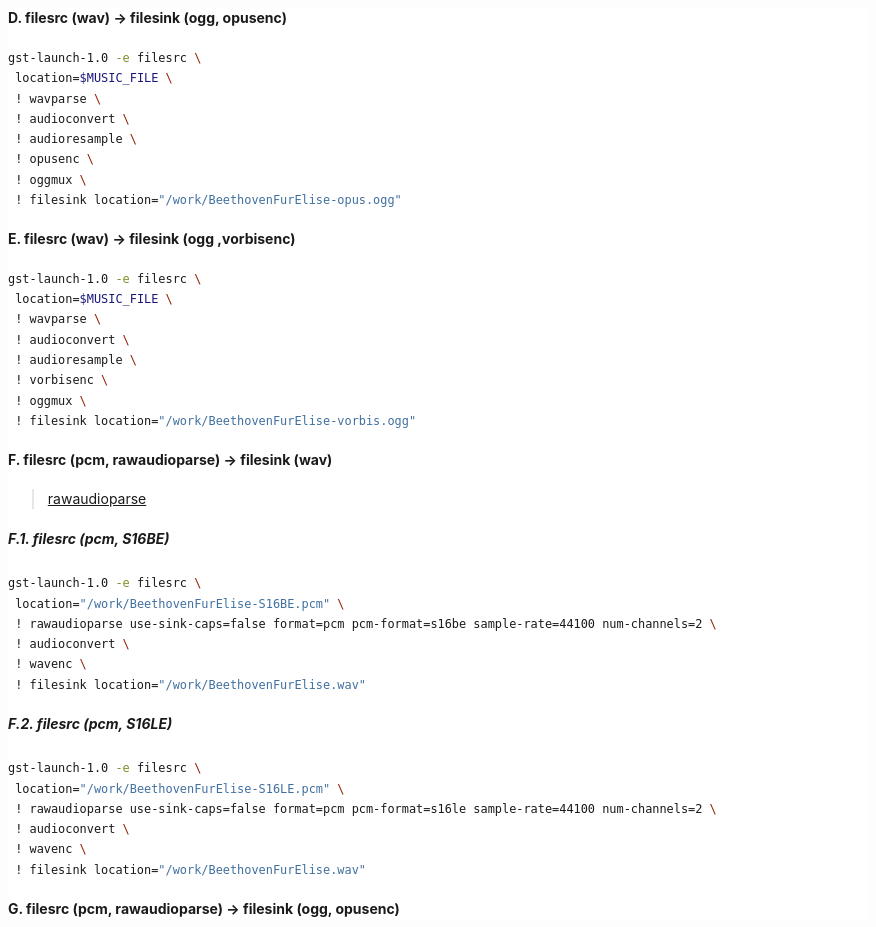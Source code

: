 #### D. filesrc (wav) -> filesink (ogg, opusenc)

```bash
gst-launch-1.0 -e filesrc \
 location=$MUSIC_FILE \
 ! wavparse \
 ! audioconvert \
 ! audioresample \
 ! opusenc \
 ! oggmux \
 ! filesink location="/work/BeethovenFurElise-opus.ogg"
```

#### E. filesrc (wav) -> filesink (ogg ,vorbisenc)

```bash
gst-launch-1.0 -e filesrc \
 location=$MUSIC_FILE \
 ! wavparse \
 ! audioconvert \
 ! audioresample \
 ! vorbisenc \
 ! oggmux \
 ! filesink location="/work/BeethovenFurElise-vorbis.ogg"
```

#### F. filesrc (pcm, rawaudioparse) -> filesink (wav)

> [rawaudioparse](https://gstreamer.freedesktop.org/documentation/rawparse/rawaudioparse.html?gi-language=c)

##### F.1. filesrc (pcm, S16BE)

```bash
gst-launch-1.0 -e filesrc \
 location="/work/BeethovenFurElise-S16BE.pcm" \
 ! rawaudioparse use-sink-caps=false format=pcm pcm-format=s16be sample-rate=44100 num-channels=2 \
 ! audioconvert \
 ! wavenc \
 ! filesink location="/work/BeethovenFurElise.wav"
```

##### F.2. filesrc (pcm, S16LE)

```bash
gst-launch-1.0 -e filesrc \
 location="/work/BeethovenFurElise-S16LE.pcm" \
 ! rawaudioparse use-sink-caps=false format=pcm pcm-format=s16le sample-rate=44100 num-channels=2 \
 ! audioconvert \
 ! wavenc \
 ! filesink location="/work/BeethovenFurElise.wav"
```

#### G. filesrc (pcm, rawaudioparse) -> filesink (ogg, opusenc)
